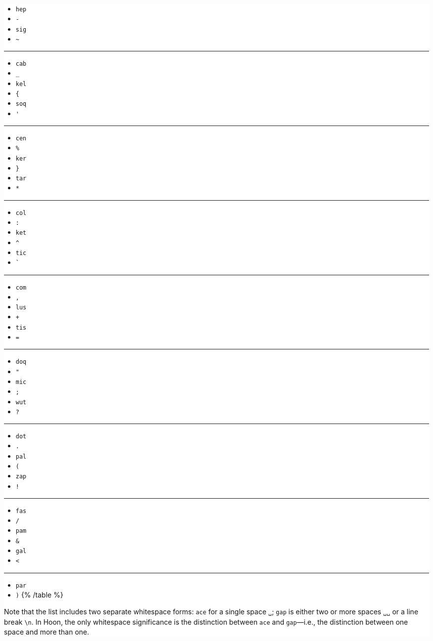 - `hep`
- `-`
- `sig`
- `~`
---
- `cab`
- `_`
- `kel`
- `{`
- `soq`
- `'`
---
- `cen`
- `%`
- `ker`
- `}`
- `tar`
- `*`
---
- `col`
- `:`
- `ket`
- `^`
- `tic`
- `` ` ``
---
- `com`
- `,`
- `lus`
- `+`
- `tis`
- `=`
---
- `doq`
- `"`
- `mic`
- `;`
- `wut`
- `?`
---
- `dot`
- `.`
- `pal`
- `(`
- `zap`
- `!`
---
- `fas`
- `/`
- `pam`
- `&`
- `gal`
- `<`
---
- `par`
- `)`
{% /table %}

Note that the list includes two separate whitespace forms: `ace` for a single space `␣`; `gap` is either two or more spaces `␣␣` or a line break `\n`.  In Hoon, the only whitespace significance is the distinction between `ace` and `gap`—i.e., the distinction between one space and more than one.
